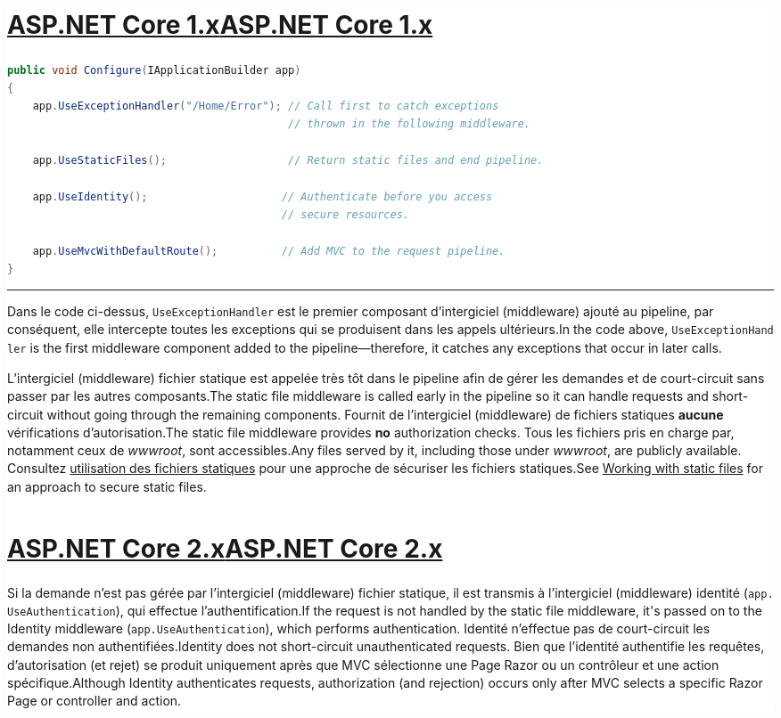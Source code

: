 # <a name="aspnet-core-1xtabaspnetcore1x"></a>[<span data-ttu-id="d9512-153">ASP.NET Core 1.x</span><span class="sxs-lookup"><span data-stu-id="d9512-153">ASP.NET Core 1.x</span></span>](#tab/aspnetcore1x)

```csharp
public void Configure(IApplicationBuilder app)
{
    app.UseExceptionHandler("/Home/Error"); // Call first to catch exceptions
                                            // thrown in the following middleware.

    app.UseStaticFiles();                   // Return static files and end pipeline.

    app.UseIdentity();                     // Authenticate before you access
                                           // secure resources.

    app.UseMvcWithDefaultRoute();          // Add MVC to the request pipeline.
}
```

-----------

<span data-ttu-id="d9512-154">Dans le code ci-dessus, `UseExceptionHandler` est le premier composant d’intergiciel (middleware) ajouté au pipeline, par conséquent, elle intercepte toutes les exceptions qui se produisent dans les appels ultérieurs.</span><span class="sxs-lookup"><span data-stu-id="d9512-154">In the code above, `UseExceptionHandler` is the first middleware component added to the pipeline—therefore, it catches any exceptions that occur in later calls.</span></span>

<span data-ttu-id="d9512-155">L’intergiciel (middleware) fichier statique est appelée très tôt dans le pipeline afin de gérer les demandes et de court-circuit sans passer par les autres composants.</span><span class="sxs-lookup"><span data-stu-id="d9512-155">The static file middleware is called early in the pipeline so it can handle requests and short-circuit without going through the remaining components.</span></span> <span data-ttu-id="d9512-156">Fournit de l’intergiciel (middleware) de fichiers statiques **aucune** vérifications d’autorisation.</span><span class="sxs-lookup"><span data-stu-id="d9512-156">The static file middleware provides **no** authorization checks.</span></span> <span data-ttu-id="d9512-157">Tous les fichiers pris en charge par, notamment ceux de *wwwroot*, sont accessibles.</span><span class="sxs-lookup"><span data-stu-id="d9512-157">Any files served by it, including those under *wwwroot*, are publicly available.</span></span> <span data-ttu-id="d9512-158">Consultez [utilisation des fichiers statiques](xref:fundamentals/static-files) pour une approche de sécuriser les fichiers statiques.</span><span class="sxs-lookup"><span data-stu-id="d9512-158">See [Working with static files](xref:fundamentals/static-files) for an approach to secure static files.</span></span>

# <a name="aspnet-core-2xtabaspnetcore2x"></a>[<span data-ttu-id="d9512-159">ASP.NET Core 2.x</span><span class="sxs-lookup"><span data-stu-id="d9512-159">ASP.NET Core 2.x</span></span>](#tab/aspnetcore2x)


<span data-ttu-id="d9512-160">Si la demande n’est pas gérée par l’intergiciel (middleware) fichier statique, il est transmis à l’intergiciel (middleware) identité (`app.UseAuthentication`), qui effectue l’authentification.</span><span class="sxs-lookup"><span data-stu-id="d9512-160">If the request is not handled by the static file middleware, it's passed on to the Identity middleware (`app.UseAuthentication`), which performs authentication.</span></span> <span data-ttu-id="d9512-161">Identité n’effectue pas de court-circuit les demandes non authentifiées.</span><span class="sxs-lookup"><span data-stu-id="d9512-161">Identity does not short-circuit unauthenticated requests.</span></span> <span data-ttu-id="d9512-162">Bien que l’identité authentifie les requêtes, d’autorisation (et rejet) se produit uniquement après que MVC sélectionne une Page Razor ou un contrôleur et une action spécifique.</span><span class="sxs-lookup"><span data-stu-id="d9512-162">Although Identity authenticates requests,  authorization (and rejection) occurs only after MVC selects a specific Razor Page or controller and action.</span></span>
